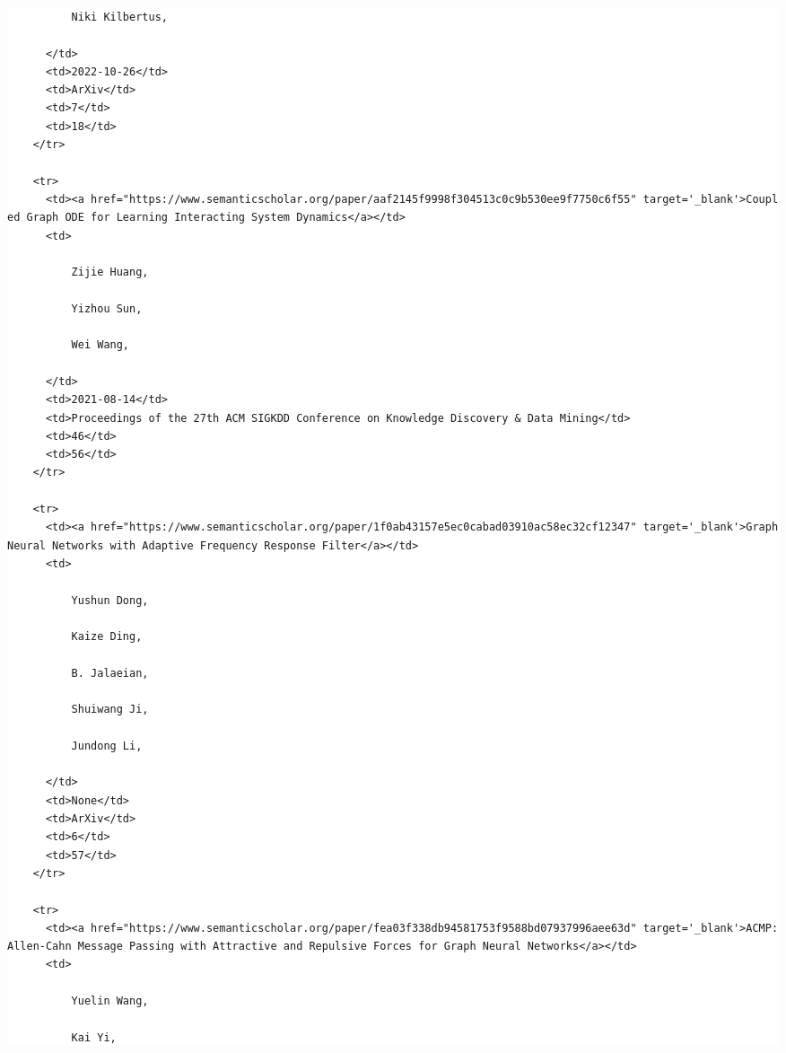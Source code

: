               Niki Kilbertus,
            
          </td>
          <td>2022-10-26</td>
          <td>ArXiv</td>
          <td>7</td>
          <td>18</td>
        </tr>
    
        <tr>
          <td><a href="https://www.semanticscholar.org/paper/aaf2145f9998f304513c0c9b530ee9f7750c6f55" target='_blank'>Coupled Graph ODE for Learning Interacting System Dynamics</a></td>
          <td>
            
              Zijie Huang,
            
              Yizhou Sun,
            
              Wei Wang,
            
          </td>
          <td>2021-08-14</td>
          <td>Proceedings of the 27th ACM SIGKDD Conference on Knowledge Discovery & Data Mining</td>
          <td>46</td>
          <td>56</td>
        </tr>
    
        <tr>
          <td><a href="https://www.semanticscholar.org/paper/1f0ab43157e5ec0cabad03910ac58ec32cf12347" target='_blank'>Graph Neural Networks with Adaptive Frequency Response Filter</a></td>
          <td>
            
              Yushun Dong,
            
              Kaize Ding,
            
              B. Jalaeian,
            
              Shuiwang Ji,
            
              Jundong Li,
            
          </td>
          <td>None</td>
          <td>ArXiv</td>
          <td>6</td>
          <td>57</td>
        </tr>
    
        <tr>
          <td><a href="https://www.semanticscholar.org/paper/fea03f338db94581753f9588bd07937996aee63d" target='_blank'>ACMP: Allen-Cahn Message Passing with Attractive and Repulsive Forces for Graph Neural Networks</a></td>
          <td>
            
              Yuelin Wang,
            
              Kai Yi,
            